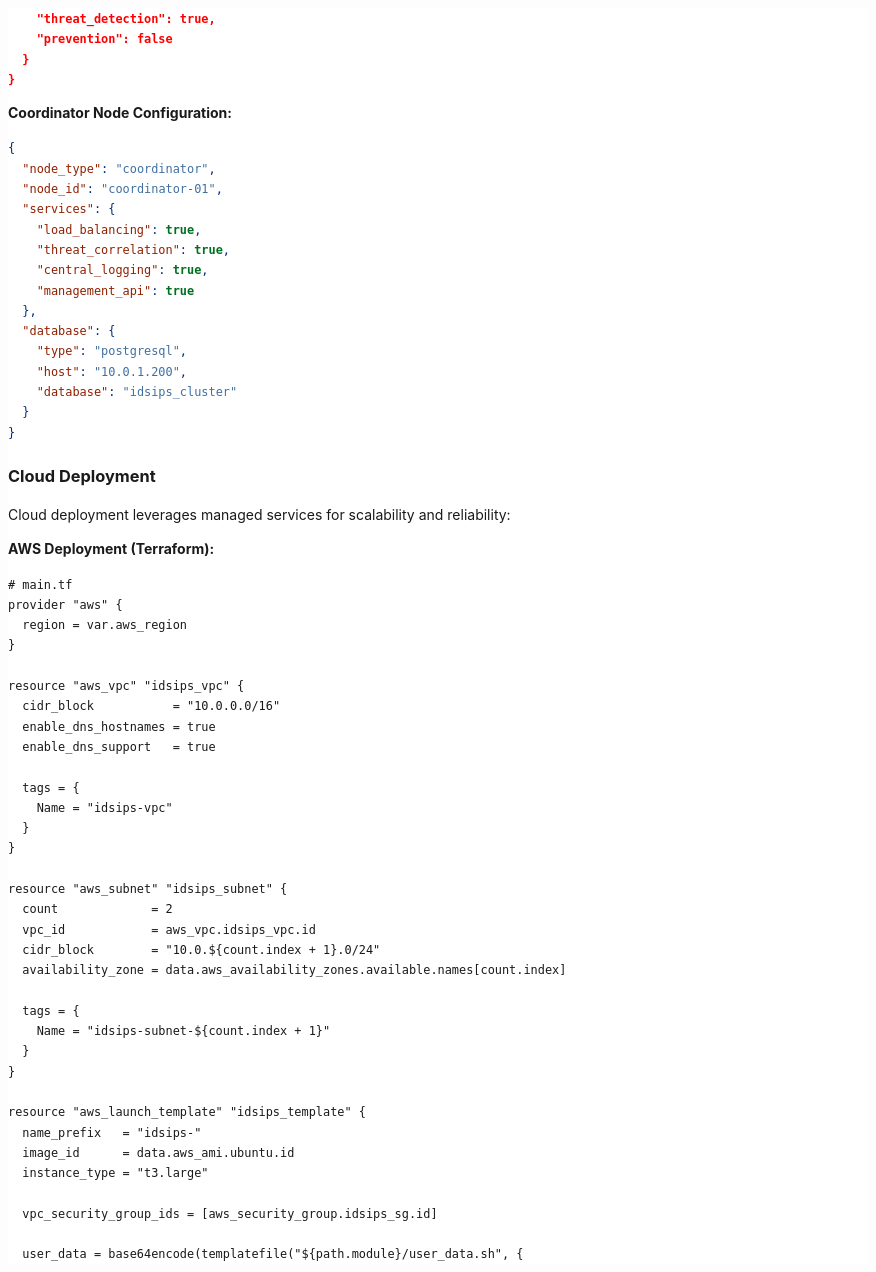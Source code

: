 ```json
    "threat_detection": true,
    "prevention": false
  }
}
```

**Coordinator Node Configuration:**
```json
{
  "node_type": "coordinator",
  "node_id": "coordinator-01",
  "services": {
    "load_balancing": true,
    "threat_correlation": true,
    "central_logging": true,
    "management_api": true
  },
  "database": {
    "type": "postgresql",
    "host": "10.0.1.200",
    "database": "idsips_cluster"
  }
}
```

### Cloud Deployment

Cloud deployment leverages managed services for scalability and reliability:

**AWS Deployment (Terraform):**
```hcl
# main.tf
provider "aws" {
  region = var.aws_region
}

resource "aws_vpc" "idsips_vpc" {
  cidr_block           = "10.0.0.0/16"
  enable_dns_hostnames = true
  enable_dns_support   = true
  
  tags = {
    Name = "idsips-vpc"
  }
}

resource "aws_subnet" "idsips_subnet" {
  count             = 2
  vpc_id            = aws_vpc.idsips_vpc.id
  cidr_block        = "10.0.${count.index + 1}.0/24"
  availability_zone = data.aws_availability_zones.available.names[count.index]
  
  tags = {
    Name = "idsips-subnet-${count.index + 1}"
  }
}

resource "aws_launch_template" "idsips_template" {
  name_prefix   = "idsips-"
  image_id      = data.aws_ami.ubuntu.id
  instance_type = "t3.large"
  
  vpc_security_group_ids = [aws_security_group.idsips_sg.id]
  
  user_data = base64encode(templatefile("${path.module}/user_data.sh", {
```